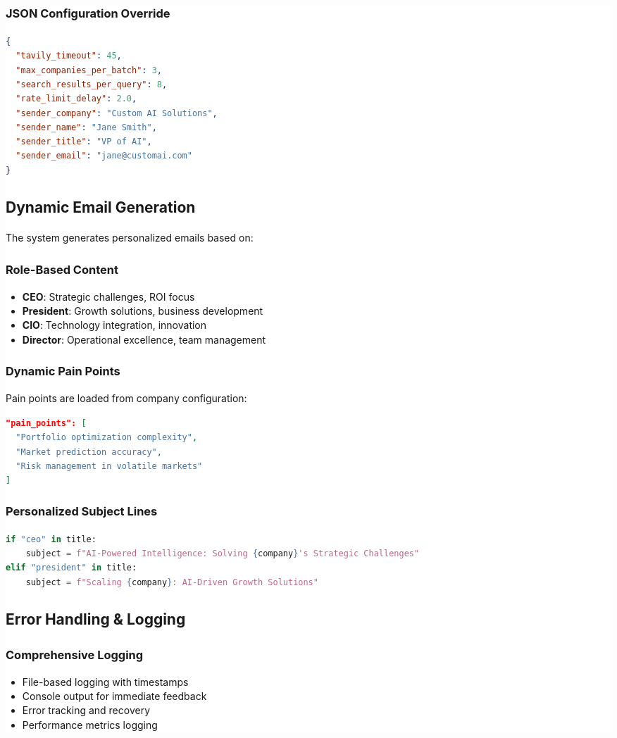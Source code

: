 ### JSON Configuration Override
```json
{
  "tavily_timeout": 45,
  "max_companies_per_batch": 3,
  "search_results_per_query": 8,
  "rate_limit_delay": 2.0,
  "sender_company": "Custom AI Solutions",
  "sender_name": "Jane Smith",
  "sender_title": "VP of AI",
  "sender_email": "jane@customai.com"
}
```

## Dynamic Email Generation

The system generates personalized emails based on:

### Role-Based Content
- **CEO**: Strategic challenges, ROI focus
- **President**: Growth solutions, business development
- **CIO**: Technology integration, innovation
- **Director**: Operational excellence, team management

### Dynamic Pain Points
Pain points are loaded from company configuration:
```json
"pain_points": [
  "Portfolio optimization complexity",
  "Market prediction accuracy",
  "Risk management in volatile markets"
]
```

### Personalized Subject Lines
```python
if "ceo" in title:
    subject = f"AI-Powered Intelligence: Solving {company}'s Strategic Challenges"
elif "president" in title:
    subject = f"Scaling {company}: AI-Driven Growth Solutions"
```

## Error Handling & Logging

### Comprehensive Logging
- File-based logging with timestamps
- Console output for immediate feedback
- Error tracking and recovery
- Performance metrics logging
